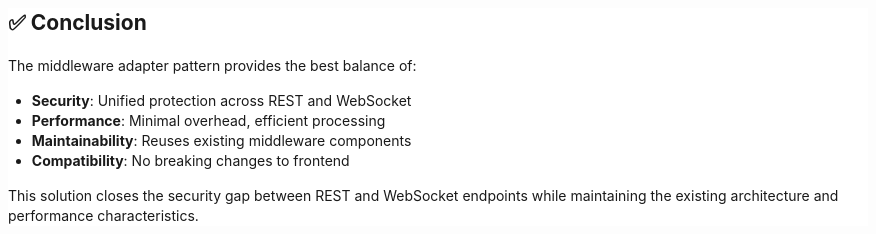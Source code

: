## ✅ Conclusion

The middleware adapter pattern provides the best balance of:
- **Security**: Unified protection across REST and WebSocket
- **Performance**: Minimal overhead, efficient processing  
- **Maintainability**: Reuses existing middleware components
- **Compatibility**: No breaking changes to frontend

This solution closes the security gap between REST and WebSocket endpoints while maintaining the existing architecture and performance characteristics. 